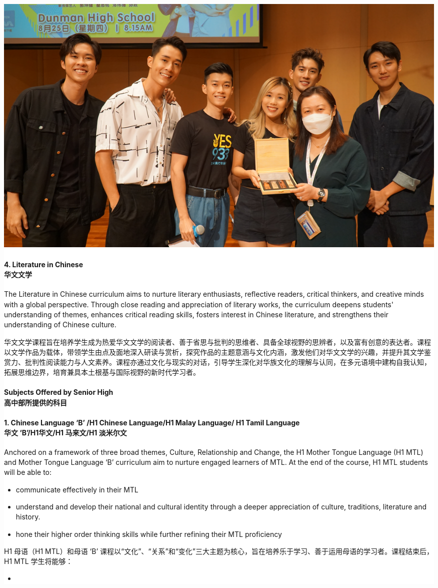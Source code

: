 <img style="width: 100%" height="auto" width="100%" alt="" src="/images/CLDJ.jpg">
</div>
<h4><strong>4. Literature in Chinese</strong><br><strong>华文文学</strong></h4>
<p>The Literature in Chinese curriculum aims to nurture literary enthusiasts,
reflective readers, critical thinkers, and creative minds with a global
perspective. Through close reading and appreciation of literary works,
the curriculum deepens students' understanding of themes, enhances critical
reading skills, fosters interest in Chinese literature, and strengthens
their understanding of Chinese culture.</p>
<p></p>
<p>华文文学课程旨在培养学生成为热爱华文文学的阅读者、善于省思与批判的思维者、具备全球视野的思辨者，以及富有创意的表达者。课程以文学作品为载体，带领学生由点及面地深入研读与赏析，探究作品的主题意涵与文化内涵，激发他们对华文文学的兴趣，并提升其文学鉴赏力、批判性阅读能力与人文素养。课程亦通过文化与现实的对话，引导学生深化对华族文化的理解与认同，在多元语境中建构自我认知，拓展思维边界，培育兼具本土根基与国际视野的新时代学习者。</p>
<p></p>
<h4><strong>Subjects Offered by Senior High</strong><br><strong>高中部所提供的科目</strong></h4>
<h4><strong>1. Chinese Language ‘B’ /H1 Chinese Language/H1 Malay Language/ H1 Tamil Language </strong><br><strong>华文 ‘B’/H1华文/H1 马来文/H1 淡米尔文</strong></h4>
<p>Anchored on a framework of three broad themes, Culture, Relationship and
Change, the H1 Mother Tongue Language (H1 MTL) and Mother Tongue Language
‘B’ curriculum aim to nurture engaged learners of MTL. At the end of the
course, H1 MTL students will be able to:</p>
<ul data-tight="true" class="tight">
<li>
<p>communicate effectively in their MTL</p>
</li>
<li>
<p>understand and develop their national and cultural identity through a
deeper appreciation of culture, traditions, literature and history.</p>
</li>
<li>
<p>hone their higher order thinking skills while further refining their MTL
proficiency</p>
<p></p>
</li>
</ul>
<p>H1 母语（H1 MTL）和母语 ‘B’ 课程以“文化”、“关系”和“变化”三大主题为核心，旨在培养乐于学习、善于运用母语的学习者。课程结束后，H1
MTL 学生将能够：</p>
<ul data-tight="true" class="tight">
<li>